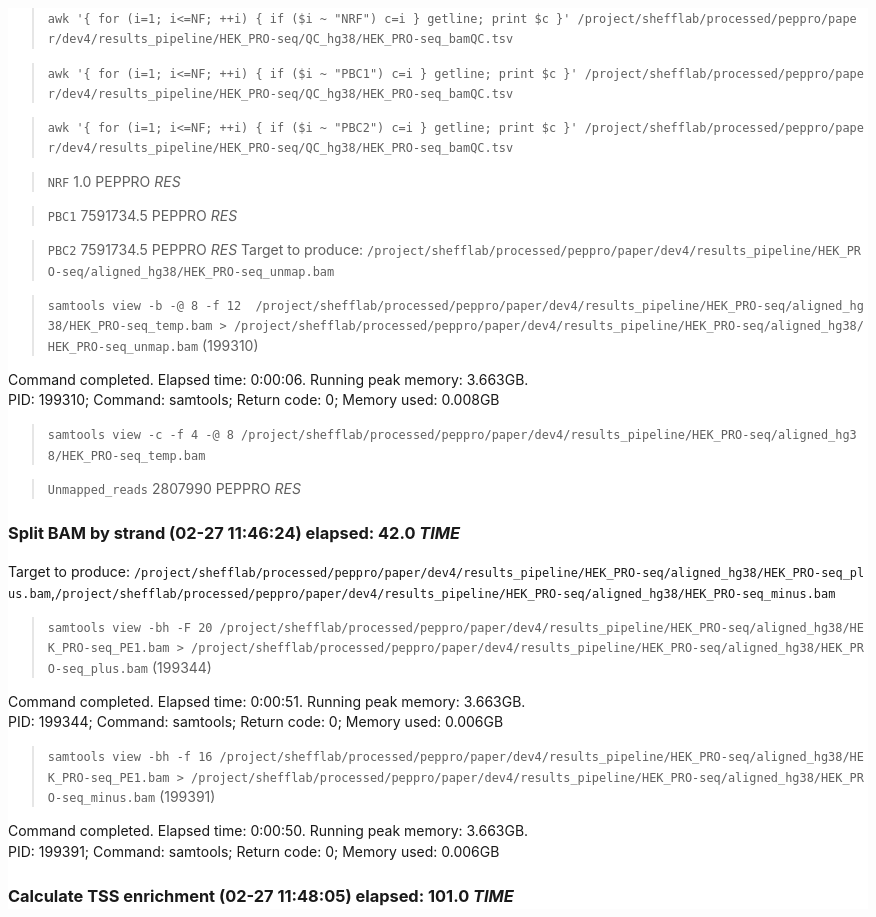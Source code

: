 
> `awk '{ for (i=1; i<=NF; ++i) { if ($i ~ "NRF") c=i } getline; print $c }' /project/shefflab/processed/peppro/paper/dev4/results_pipeline/HEK_PRO-seq/QC_hg38/HEK_PRO-seq_bamQC.tsv`

> `awk '{ for (i=1; i<=NF; ++i) { if ($i ~ "PBC1") c=i } getline; print $c }' /project/shefflab/processed/peppro/paper/dev4/results_pipeline/HEK_PRO-seq/QC_hg38/HEK_PRO-seq_bamQC.tsv`

> `awk '{ for (i=1; i<=NF; ++i) { if ($i ~ "PBC2") c=i } getline; print $c }' /project/shefflab/processed/peppro/paper/dev4/results_pipeline/HEK_PRO-seq/QC_hg38/HEK_PRO-seq_bamQC.tsv`

> `NRF`	1.0	PEPPRO	_RES_

> `PBC1`	7591734.5	PEPPRO	_RES_

> `PBC2`	7591734.5	PEPPRO	_RES_
Target to produce: `/project/shefflab/processed/peppro/paper/dev4/results_pipeline/HEK_PRO-seq/aligned_hg38/HEK_PRO-seq_unmap.bam`  

> `samtools view -b -@ 8 -f 12  /project/shefflab/processed/peppro/paper/dev4/results_pipeline/HEK_PRO-seq/aligned_hg38/HEK_PRO-seq_temp.bam > /project/shefflab/processed/peppro/paper/dev4/results_pipeline/HEK_PRO-seq/aligned_hg38/HEK_PRO-seq_unmap.bam` (199310)
<pre>
</pre>
Command completed. Elapsed time: 0:00:06. Running peak memory: 3.663GB.  
  PID: 199310;	Command: samtools;	Return code: 0;	Memory used: 0.008GB


> `samtools view -c -f 4 -@ 8 /project/shefflab/processed/peppro/paper/dev4/results_pipeline/HEK_PRO-seq/aligned_hg38/HEK_PRO-seq_temp.bam`

> `Unmapped_reads`	2807990	PEPPRO	_RES_

### Split BAM by strand (02-27 11:46:24) elapsed: 42.0 _TIME_

Target to produce: `/project/shefflab/processed/peppro/paper/dev4/results_pipeline/HEK_PRO-seq/aligned_hg38/HEK_PRO-seq_plus.bam`,`/project/shefflab/processed/peppro/paper/dev4/results_pipeline/HEK_PRO-seq/aligned_hg38/HEK_PRO-seq_minus.bam`  

> `samtools view -bh -F 20 /project/shefflab/processed/peppro/paper/dev4/results_pipeline/HEK_PRO-seq/aligned_hg38/HEK_PRO-seq_PE1.bam > /project/shefflab/processed/peppro/paper/dev4/results_pipeline/HEK_PRO-seq/aligned_hg38/HEK_PRO-seq_plus.bam` (199344)
<pre>
</pre>
Command completed. Elapsed time: 0:00:51. Running peak memory: 3.663GB.  
  PID: 199344;	Command: samtools;	Return code: 0;	Memory used: 0.006GB


> `samtools view -bh -f 16 /project/shefflab/processed/peppro/paper/dev4/results_pipeline/HEK_PRO-seq/aligned_hg38/HEK_PRO-seq_PE1.bam > /project/shefflab/processed/peppro/paper/dev4/results_pipeline/HEK_PRO-seq/aligned_hg38/HEK_PRO-seq_minus.bam` (199391)
<pre>
</pre>
Command completed. Elapsed time: 0:00:50. Running peak memory: 3.663GB.  
  PID: 199391;	Command: samtools;	Return code: 0;	Memory used: 0.006GB


### Calculate TSS enrichment (02-27 11:48:05) elapsed: 101.0 _TIME_
